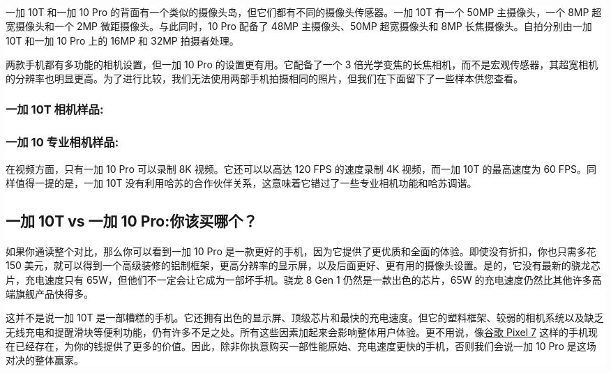 一加 10T 和一加 10 Pro 的背面有一个类似的摄像头岛，但它们都有不同的摄像头传感器。一加 10T 有一个 50MP 主摄像头，一个 8MP 超宽摄像头和一个 2MP 微距摄像头。与此同时，10 Pro 配备了 48MP 主摄像头、50MP 超宽摄像头和 8MP 长焦摄像头。自拍分别由一加 10T 和一加 10 Pro 上的 16MP 和 32MP 拍摄者处理。

两款手机都有多功能的相机设置，但一加 10 Pro 的设置更有用。它配备了一个 3 倍光学变焦的长焦相机，而不是宏观传感器，其超宽相机的分辨率也明显更高。为了进行比较，我们无法使用两部手机拍摄相同的照片，但我们在下面留下了一些样本供您查看。

### 一加 10T 相机样品:

### 一加 10 专业相机样品:

在视频方面，只有一加 10 Pro 可以录制 8K 视频。它还可以以高达 120 FPS 的速度录制 4K 视频，而一加 10T 的最高速度为 60 FPS。同样值得一提的是，一加 10T 没有利用哈苏的合作伙伴关系，这意味着它错过了一些专业相机功能和哈苏调谐。

## 一加 10T vs 一加 10 Pro:你该买哪个？

如果你通读整个对比，那么你可以看到一加 10 Pro 是一款更好的手机，因为它提供了更优质和全面的体验。即使没有折扣，你也只需多花 150 美元，就可以得到一个高级装修的铝制框架，更高分辨率的显示屏，以及后面更好、更有用的摄像头设置。是的，它没有最新的骁龙芯片，充电速度只有 65W，但他们不一定会让它成为一部坏手机。骁龙 8 Gen 1 仍然是一款出色的芯片，65W 的充电速度仍然比其他许多高端旗舰产品快得多。

这并不是说一加 10T 是一部糟糕的手机。它还拥有出色的显示屏、顶级芯片和最快的充电速度。但它的塑料框架、较弱的相机系统以及缺乏无线充电和提醒滑块等便利功能，仍有许多不足之处。所有这些因素加起来会影响整体用户体验。更不用说，像[谷歌 Pixel 7](https://www.xda-developers.com/google-pixel-7-review/) 这样的手机现在已经存在，为你的钱提供了更多的价值。因此，除非你执意购买一部性能原始、充电速度更快的手机，否则我们会说一加 10 Pro 是这场对决的整体赢家。
